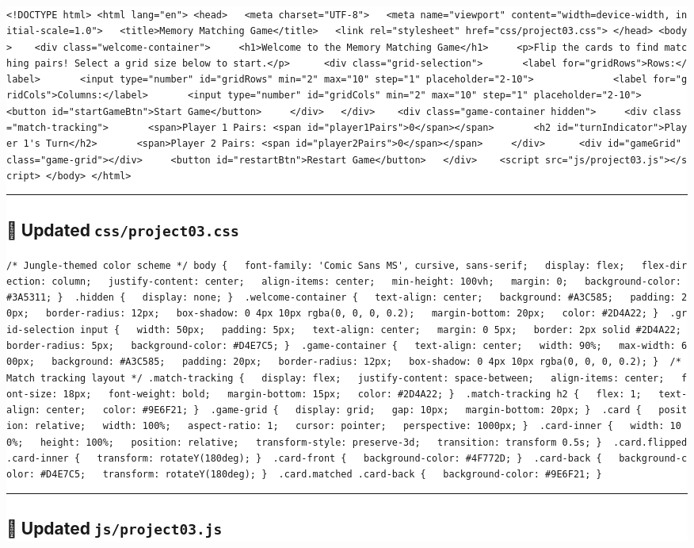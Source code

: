 `<!DOCTYPE html> <html lang="en"> <head>   <meta charset="UTF-8">   <meta name="viewport" content="width=device-width, initial-scale=1.0">   <title>Memory Matching Game</title>   <link rel="stylesheet" href="css/project03.css"> </head> <body>    <div class="welcome-container">     <h1>Welcome to the Memory Matching Game</h1>     <p>Flip the cards to find matching pairs! Select a grid size below to start.</p>      <div class="grid-selection">       <label for="gridRows">Rows:</label>       <input type="number" id="gridRows" min="2" max="10" step="1" placeholder="2-10">              <label for="gridCols">Columns:</label>       <input type="number" id="gridCols" min="2" max="10" step="1" placeholder="2-10">              <button id="startGameBtn">Start Game</button>     </div>   </div>    <div class="game-container hidden">     <div class="match-tracking">       <span>Player 1 Pairs: <span id="player1Pairs">0</span></span>       <h2 id="turnIndicator">Player 1's Turn</h2>       <span>Player 2 Pairs: <span id="player2Pairs">0</span></span>     </div>      <div id="gameGrid" class="game-grid"></div>     <button id="restartBtn">Restart Game</button>   </div>    <script src="js/project03.js"></script> </body> </html>`

* * *

**🔹 Updated `css/project03.css`**
----------------------------------

`/* Jungle-themed color scheme */ body {   font-family: 'Comic Sans MS', cursive, sans-serif;   display: flex;   flex-direction: column;   justify-content: center;   align-items: center;   min-height: 100vh;   margin: 0;   background-color: #3A5311; }  .hidden {   display: none; }  .welcome-container {   text-align: center;   background: #A3C585;   padding: 20px;   border-radius: 12px;   box-shadow: 0 4px 10px rgba(0, 0, 0, 0.2);   margin-bottom: 20px;   color: #2D4A22; }  .grid-selection input {   width: 50px;   padding: 5px;   text-align: center;   margin: 0 5px;   border: 2px solid #2D4A22;   border-radius: 5px;   background-color: #D4E7C5; }  .game-container {   text-align: center;   width: 90%;   max-width: 600px;   background: #A3C585;   padding: 20px;   border-radius: 12px;   box-shadow: 0 4px 10px rgba(0, 0, 0, 0.2); }  /* Match tracking layout */ .match-tracking {   display: flex;   justify-content: space-between;   align-items: center;   font-size: 18px;   font-weight: bold;   margin-bottom: 15px;   color: #2D4A22; }  .match-tracking h2 {   flex: 1;   text-align: center;   color: #9E6F21; }  .game-grid {   display: grid;   gap: 10px;   margin-bottom: 20px; }  .card {   position: relative;   width: 100%;   aspect-ratio: 1;   cursor: pointer;   perspective: 1000px; }  .card-inner {   width: 100%;   height: 100%;   position: relative;   transform-style: preserve-3d;   transition: transform 0.5s; }  .card.flipped .card-inner {   transform: rotateY(180deg); }  .card-front {   background-color: #4F772D; }  .card-back {   background-color: #D4E7C5;   transform: rotateY(180deg); }  .card.matched .card-back {   background-color: #9E6F21; }`

* * *

**🔹 Updated `js/project03.js`**
--------------------------------
